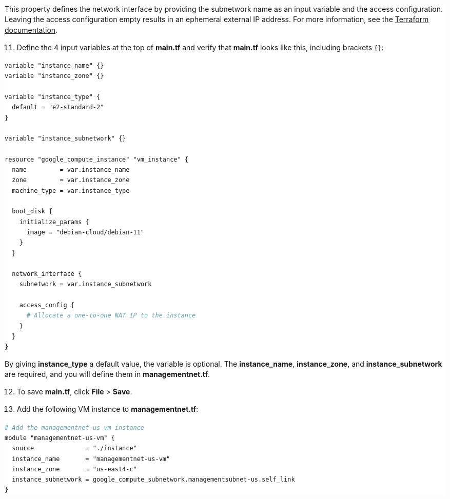 This property defines the network interface by providing the subnetwork name as an input variable and the access configuration. Leaving the access configuration empty results in an ephemeral external IP address. For more information, see the [Terraform documentation](https://www.terraform.io/docs/providers/google/r/compute_instance.html).

11. Define the 4 input variables at the top of **main.tf** and verify that **main.tf** looks like this, including brackets `{}`:
    

```apache
variable "instance_name" {}
variable "instance_zone" {}

variable "instance_type" {
  default = "e2-standard-2"
}

variable "instance_subnetwork" {}

resource "google_compute_instance" "vm_instance" {
  name         = var.instance_name
  zone         = var.instance_zone
  machine_type = var.instance_type

  boot_disk {
    initialize_params {
      image = "debian-cloud/debian-11"
    }
  }

  network_interface {
    subnetwork = var.instance_subnetwork

    access_config {
      # Allocate a one-to-one NAT IP to the instance
    }
  }
}
```

By giving **instance\_type** a default value, the variable is optional. The **instance\_name**, **instance\_zone**, and **instance\_subnetwork** are required, and you will define them in **managementnet.tf**.

12. To save **main.tf**, click **File** &gt; **Save**.
    
13. Add the following VM instance to **managementnet.tf**:
    

```apache
# Add the managementnet-us-vm instance
module "managementnet-us-vm" {
  source              = "./instance"
  instance_name       = "managementnet-us-vm"
  instance_zone       = "us-east4-c"
  instance_subnetwork = google_compute_subnetwork.managementsubnet-us.self_link
}
```
